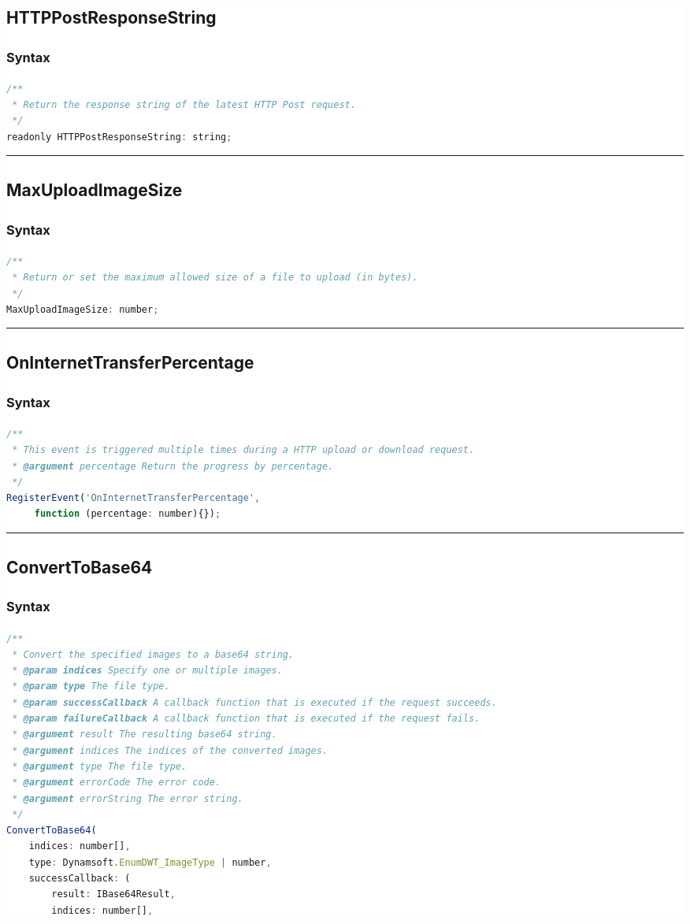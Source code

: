 
## HTTPPostResponseString
### Syntax

```javascript
/**
 * Return the response string of the latest HTTP Post request.
 */
readonly HTTPPostResponseString: string;
```

---

## MaxUploadImageSize
### Syntax

```javascript
/**
 * Return or set the maximum allowed size of a file to upload (in bytes).
 */
MaxUploadImageSize: number;
```

---

## OnInternetTransferPercentage

### Syntax

```javascript
/**
 * This event is triggered multiple times during a HTTP upload or download request.
 * @argument percentage Return the progress by percentage.
 */
RegisterEvent('OnInternetTransferPercentage',
     function (percentage: number){});
```

---

## ConvertToBase64

### Syntax

```javascript
/**
 * Convert the specified images to a base64 string.
 * @param indices Specify one or multiple images.
 * @param type The file type.
 * @param successCallback A callback function that is executed if the request succeeds.
 * @param failureCallback A callback function that is executed if the request fails.
 * @argument result The resulting base64 string.
 * @argument indices The indices of the converted images.
 * @argument type The file type.
 * @argument errorCode The error code.
 * @argument errorString The error string.
 */
ConvertToBase64(
    indices: number[],
    type: Dynamsoft.EnumDWT_ImageType | number,
    successCallback: (
        result: IBase64Result, 
        indices: number[], 
```